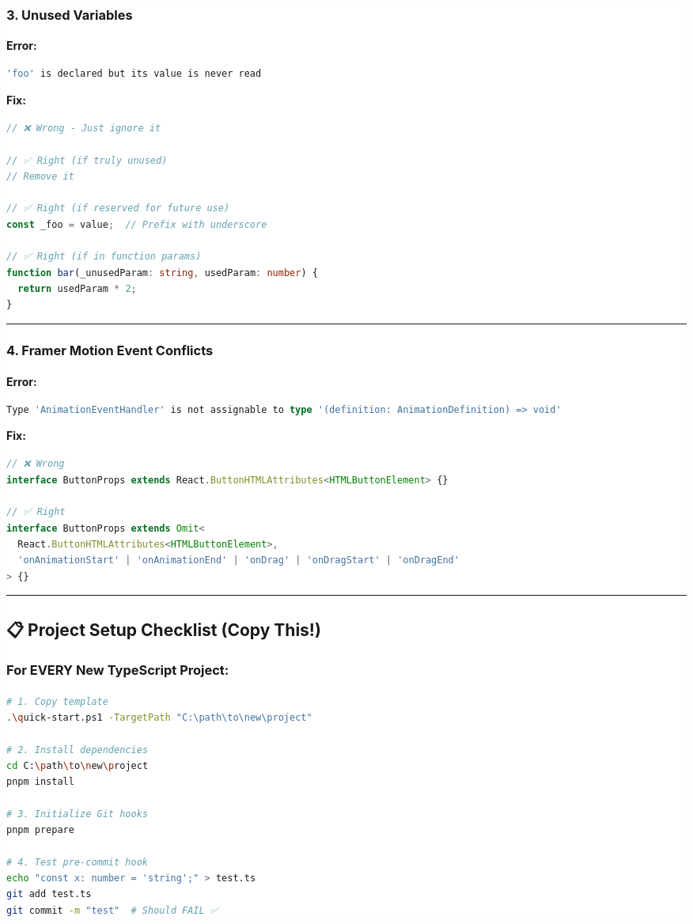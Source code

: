 
### 3. Unused Variables

**Error:**
```typescript
'foo' is declared but its value is never read
```

**Fix:**
```typescript
// ❌ Wrong - Just ignore it

// ✅ Right (if truly unused)
// Remove it

// ✅ Right (if reserved for future use)
const _foo = value;  // Prefix with underscore

// ✅ Right (if in function params)
function bar(_unusedParam: string, usedParam: number) {
  return usedParam * 2;
}
```

---

### 4. Framer Motion Event Conflicts

**Error:**
```typescript
Type 'AnimationEventHandler' is not assignable to type '(definition: AnimationDefinition) => void'
```

**Fix:**
```typescript
// ❌ Wrong
interface ButtonProps extends React.ButtonHTMLAttributes<HTMLButtonElement> {}

// ✅ Right
interface ButtonProps extends Omit<
  React.ButtonHTMLAttributes<HTMLButtonElement>,
  'onAnimationStart' | 'onAnimationEnd' | 'onDrag' | 'onDragStart' | 'onDragEnd'
> {}
```

---

## 📋 Project Setup Checklist (Copy This!)

### For EVERY New TypeScript Project:

```bash
# 1. Copy template
.\quick-start.ps1 -TargetPath "C:\path\to\new\project"

# 2. Install dependencies
cd C:\path\to\new\project
pnpm install

# 3. Initialize Git hooks
pnpm prepare

# 4. Test pre-commit hook
echo "const x: number = 'string';" > test.ts
git add test.ts
git commit -m "test"  # Should FAIL ✅

```